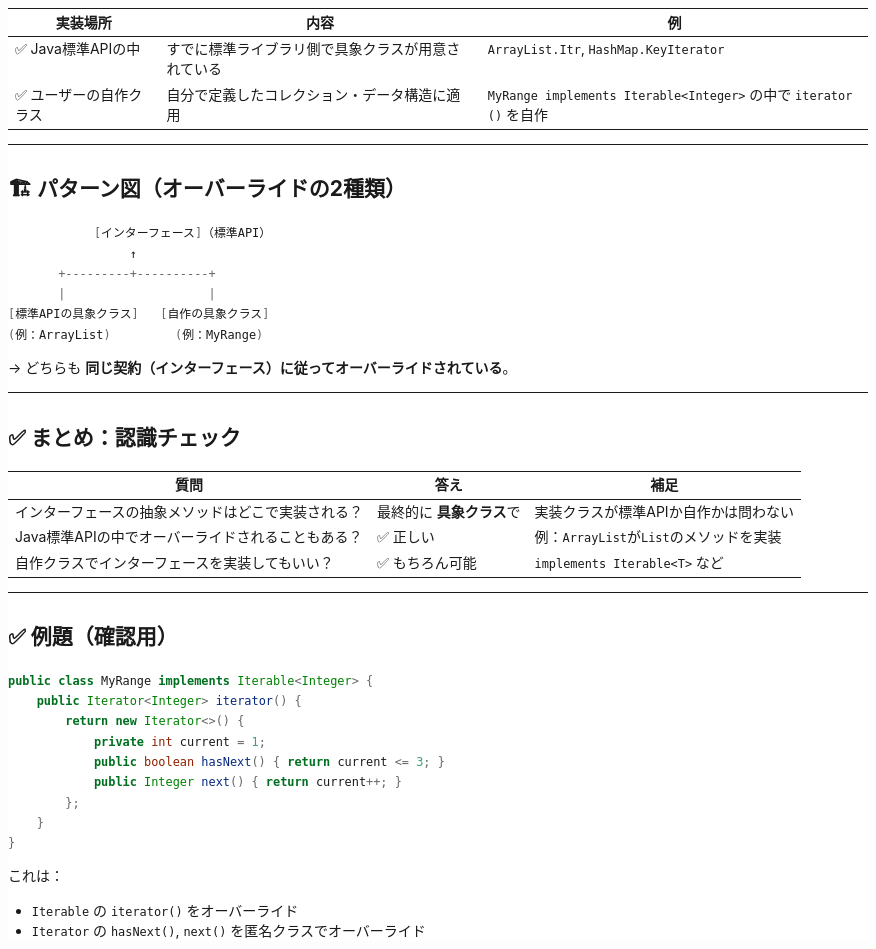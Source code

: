 | 実装場所 | 内容 | 例 |
| --- | --- | --- |
| ✅ Java標準APIの中 | すでに標準ライブラリ側で具象クラスが用意されている | `ArrayList.Itr`, `HashMap.KeyIterator` |
| ✅ ユーザーの自作クラス | 自分で定義したコレクション・データ構造に適用 | `MyRange implements Iterable<Integer>` の中で `iterator()` を自作 |

---

## 🏗 パターン図（オーバーライドの2種類）

```java
            [インターフェース]（標準API）
                 ↑
       +---------+----------+
       |                    |
[標準APIの具象クラス]   [自作の具象クラス]
(例：ArrayList)         (例：MyRange)
```

→ どちらも **同じ契約（インターフェース）に従ってオーバーライドされている**。

---

## ✅ まとめ：認識チェック

| 質問 | 答え | 補足 |
| --- | --- | --- |
| インターフェースの抽象メソッドはどこで実装される？ | 最終的に **具象クラス**で | 実装クラスが標準APIか自作かは問わない |
| Java標準APIの中でオーバーライドされることもある？ | ✅ 正しい | 例：`ArrayList`が`List`のメソッドを実装 |
| 自作クラスでインターフェースを実装してもいい？ | ✅ もちろん可能 | `implements Iterable<T>` など |

---

## ✅ 例題（確認用）

```java
public class MyRange implements Iterable<Integer> {
    public Iterator<Integer> iterator() {
        return new Iterator<>() {
            private int current = 1;
            public boolean hasNext() { return current <= 3; }
            public Integer next() { return current++; }
        };
    }
}
```

これは：

- `Iterable` の `iterator()` をオーバーライド
- `Iterator` の `hasNext()`, `next()` を匿名クラスでオーバーライド
